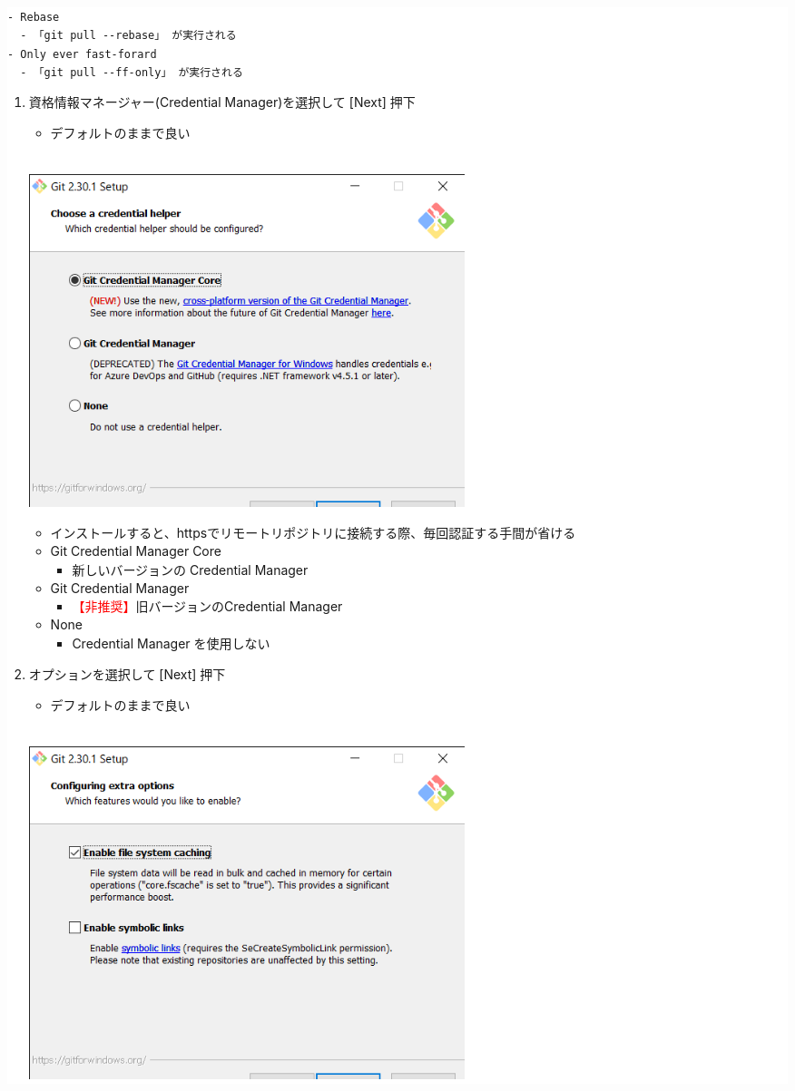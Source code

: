     - Rebase
      - 「git pull --rebase」 が実行される
    - Only ever fast-forard
      - 「git pull --ff-only」 が実行される
1. 資格情報マネージャー(Credential Manager)を選択して [Next] 押下
    - デフォルトのままで良い

    <br /><img src="./img/02_install/13.png" width="480px">
    - インストールすると、httpsでリモートリポジトリに接続する際、毎回認証する手間が省ける
    - Git Credential Manager Core
      - 新しいバージョンの Credential Manager
    - Git Credential Manager
      - <font color="red">【非推奨】</font>旧バージョンのCredential Manager
    - None
      - Credential Manager を使用しない
1. オプションを選択して [Next] 押下
    - デフォルトのままで良い

    <br /><img src="./img/02_install/14.png" width="480px">
